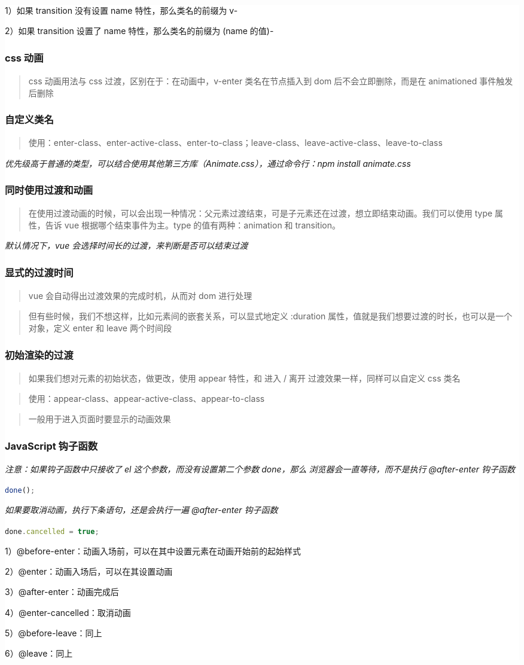 1）如果 transition 没有设置 name 特性，那么类名的前缀为 v-

2）如果 transition 设置了 name 特性，那么类名的前缀为 (name 的值)-

### css 动画

> css 动画用法与 css 过渡，区别在于：在动画中，v-enter 类名在节点插入到 dom 后不会立即删除，而是在 animationed 事件触发后删除

### 自定义类名

> 使用：enter-class、enter-active-class、enter-to-class；leave-class、leave-active-class、leave-to-class

*优先级高于普通的类型，可以结合使用其他第三方库（Animate.css），通过命令行：npm install animate.css*

### 同时使用过渡和动画

> 在使用过渡动画的时候，可以会出现一种情况：父元素过渡结束，可是子元素还在过渡，想立即结束动画。我们可以使用 type 属性，告诉 vue 根据哪个结束事件为主。type 的值有两种：animation 和 transition。

*默认情况下，vue 会选择时间长的过渡，来判断是否可以结束过渡*

### 显式的过渡时间

> vue 会自动得出过渡效果的完成时机，从而对 dom 进行处理

> 但有些时候，我们不想这样，比如元素间的嵌套关系，可以显式地定义 :duration 属性，值就是我们想要过渡的时长，也可以是一个对象，定义 enter 和 leave 两个时间段

### 初始渲染的过渡

> 如果我们想对元素的初始状态，做更改，使用 appear 特性，和 进入 / 离开 过渡效果一样，同样可以自定义 css 类名

> 使用：appear-class、appear-active-class、appear-to-class

> 一般用于进入页面时要显示的动画效果

### JavaScript 钩子函数

*注意：如果钩子函数中只接收了 el 这个参数，而没有设置第二个参数 done，那么 浏览器会一直等待，而不是执行 @after-enter 钩子函数*

```js
done();
```

*如果要取消动画，执行下条语句，还是会执行一遍 @after-enter 钩子函数*

```js
done.cancelled = true;
```

1）@before-enter：动画入场前，可以在其中设置元素在动画开始前的起始样式

2）@enter：动画入场后，可以在其设置动画

3）@after-enter：动画完成后

4）@enter-cancelled：取消动画

5）@before-leave：同上

6）@leave：同上
